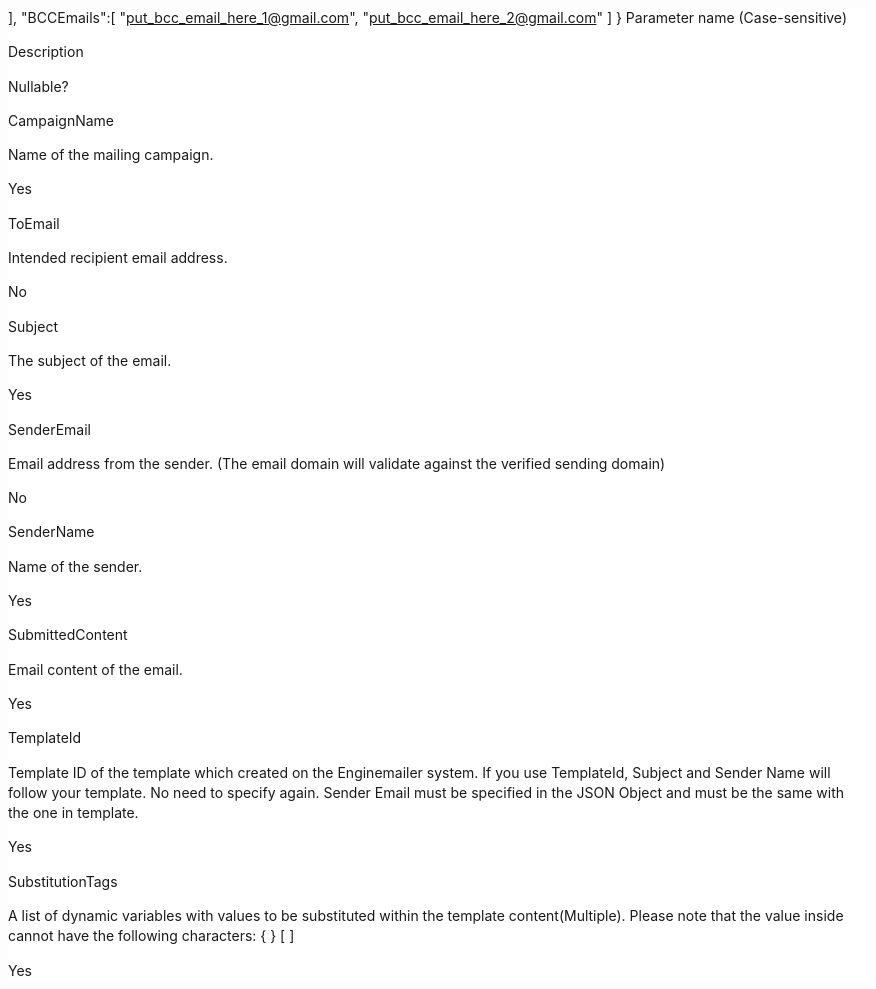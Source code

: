    ],
   "BCCEmails":[
      "put_bcc_email_here_1@gmail.com",
      "put_bcc_email_here_2@gmail.com"
   ]
}
Parameter name (Case-sensitive)

Description

Nullable?

CampaignName

Name of the mailing campaign.

Yes

ToEmail

Intended recipient email address.

No

Subject

The subject of the email.

Yes

SenderEmail

Email address from the sender. (The email domain will validate against the verified sending domain)

No

SenderName

Name of the sender.

Yes

SubmittedContent

Email content of the email.

Yes

TemplateId

Template ID of the template which created on the Enginemailer system. If you use TemplateId, Subject and Sender Name will follow your template. No need to specify again. Sender Email must be specified in the JSON Object and must be the same with the one in template.

Yes

SubstitutionTags

A list of dynamic variables with values to be substituted within the template content(Multiple). Please note that the value inside cannot have the following characters: { } [ ]

Yes
